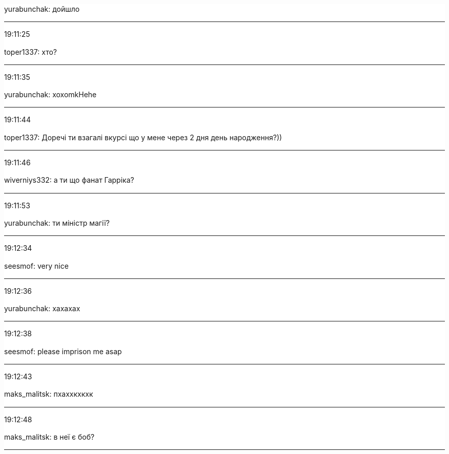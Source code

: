 yurabunchak: дойшло

---

19:11:25

toper1337: хто?

---

19:11:35

yurabunchak: xoxomkHehe

---

19:11:44

toper1337: Доречі ти взагалі вкурсі що у мене через 2 дня день народження?))

---

19:11:46

wiverniys332: а ти що фанат Гарріка?

---

19:11:53

yurabunchak: ти міністр магії?

---

19:12:34

seesmof: very nice

---

19:12:36

yurabunchak: хахахах

---

19:12:38

seesmof: please imprison me asap

---

19:12:43

maks_malitsk: пхаххкхкхк

---

19:12:48

maks_malitsk: в неї є боб?

---
